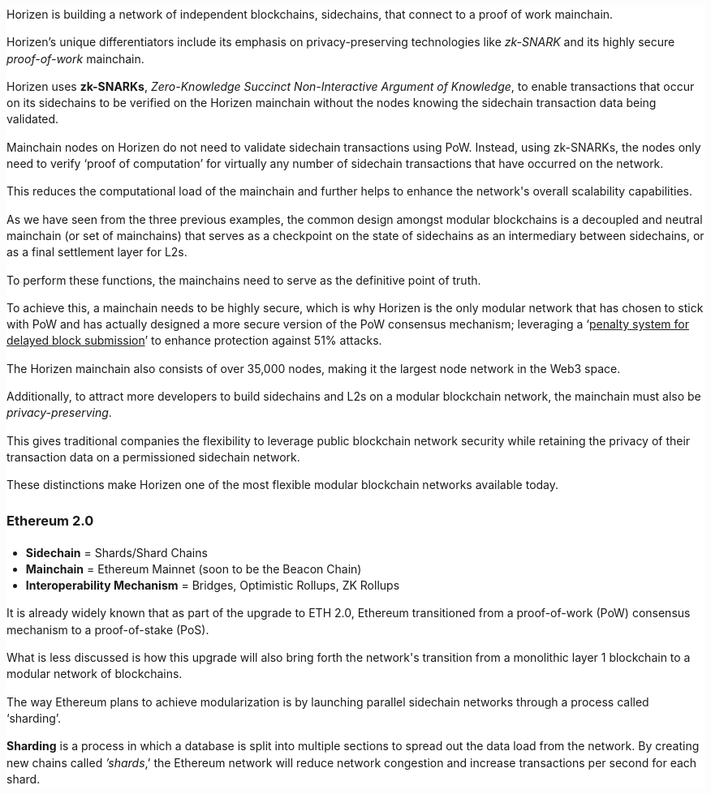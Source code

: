 Horizen is building a network of independent blockchains, sidechains, that connect to a proof of work mainchain.

Horizen’s unique differentiators include its emphasis on privacy-preserving technologies like _zk-SNARK_ and its highly secure _proof-of-work_ mainchain.

Horizen uses **zk-SNARKs**, _Zero-Knowledge Succinct Non-Interactive Argument of Knowledge_, to enable transactions that occur on its sidechains to be verified on the Horizen mainchain without the nodes knowing the sidechain transaction data being validated.

Mainchain nodes on Horizen do not need to validate sidechain transactions using PoW. Instead, using zk-SNARKs, the nodes only need to verify ‘proof of computation’ for virtually any number of sidechain transactions that have occurred on the network.

This reduces the computational load of the mainchain and further helps to enhance the network's overall scalability capabilities.

As we have seen from the three previous examples, the common design amongst modular blockchains is a decoupled and neutral mainchain (or set of mainchains) that serves as a checkpoint on the state of sidechains as an intermediary between sidechains, or as a final settlement layer for L2s.

To perform these functions, the mainchains need to serve as the definitive point of truth.

To achieve this, a mainchain needs to be highly secure, which is why Horizen is the only modular network that has chosen to stick with PoW and has actually designed a more secure version of the PoW consensus mechanism; leveraging a ‘[penalty system for delayed block submission](https://www.horizen.io/assets/files/A-Penalty-System-for-Delayed-Block-Submission-by-Horizen.pdf)’ to enhance protection against 51% attacks.

The Horizen mainchain also consists of over 35,000 nodes, making it the largest node network in the Web3 space.

Additionally, to attract more developers to build sidechains and L2s on a modular blockchain network, the mainchain must also be _privacy-preserving_.

This gives traditional companies the flexibility to leverage public blockchain network security while retaining the privacy of their transaction data on a permissioned sidechain network.

These distinctions make Horizen one of the most flexible modular blockchain networks available today.

### Ethereum 2.0

- **Sidechain** = Shards/Shard Chains
- **Mainchain** = Ethereum Mainnet (soon to be the Beacon Chain)
- **Interoperability Mechanism** = Bridges, Optimistic Rollups, ZK Rollups

It is already widely known that as part of the upgrade to ETH 2.0, Ethereum transitioned from a proof-of-work (PoW) consensus mechanism to a proof-of-stake (PoS).

What is less discussed is how this upgrade will also bring forth the network's transition from a monolithic layer 1 blockchain to a modular network of blockchains.

The way Ethereum plans to achieve modularization is by launching parallel sidechain networks through a process called ‘sharding’.

**Sharding** is a process in which a database is split into multiple sections to spread out the data load from the network. By creating new chains called _’shards_,’ the Ethereum network will reduce network congestion and increase transactions per second for each shard.
